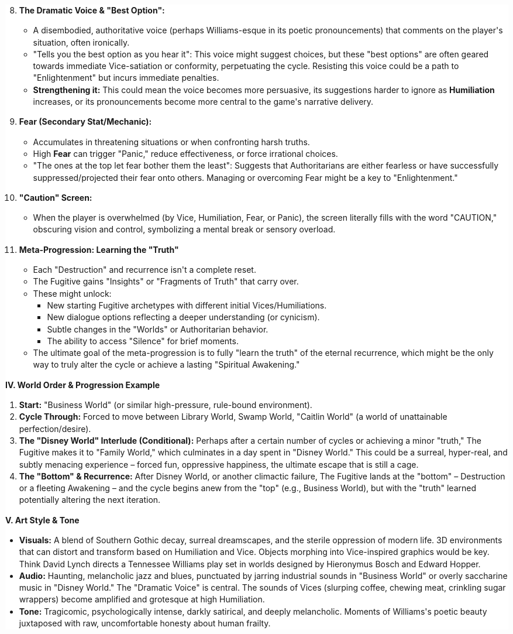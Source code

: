 8.  **The Dramatic Voice & "Best Option":**
    *   A disembodied, authoritative voice (perhaps Williams-esque in its poetic pronouncements) that comments on the player's situation, often ironically.
    *   "Tells you the best option as you hear it": This voice might suggest choices, but these "best options" are often geared towards immediate Vice-satiation or conformity, perpetuating the cycle. Resisting this voice could be a path to "Enlightenment" but incurs immediate penalties.
    *   **Strengthening it:** This could mean the voice becomes more persuasive, its suggestions harder to ignore as **Humiliation** increases, or its pronouncements become more central to the game's narrative delivery.

9.  **Fear (Secondary Stat/Mechanic):**
    *   Accumulates in threatening situations or when confronting harsh truths.
    *   High **Fear** can trigger "Panic," reduce effectiveness, or force irrational choices.
    *   "The ones at the top let fear bother them the least": Suggests that Authoritarians are either fearless or have successfully suppressed/projected their fear onto others. Managing or overcoming Fear might be a key to "Enlightenment."

10. **"Caution" Screen:**
    *   When the player is overwhelmed (by Vice, Humiliation, Fear, or Panic), the screen literally fills with the word "CAUTION," obscuring vision and control, symbolizing a mental break or sensory overload.

11. **Meta-Progression: Learning the "Truth"**
    *   Each "Destruction" and recurrence isn't a complete reset.
    *   The Fugitive gains "Insights" or "Fragments of Truth" that carry over.
    *   These might unlock:
        *   New starting Fugitive archetypes with different initial Vices/Humiliations.
        *   New dialogue options reflecting a deeper understanding (or cynicism).
        *   Subtle changes in the "Worlds" or Authoritarian behavior.
        *   The ability to access "Silence" for brief moments.
    *   The ultimate goal of the meta-progression is to fully "learn the truth" of the eternal recurrence, which might be the only way to truly alter the cycle or achieve a lasting "Spiritual Awakening."

**IV. World Order & Progression Example**

1.  **Start:** "Business World" (or similar high-pressure, rule-bound environment).
2.  **Cycle Through:** Forced to move between Library World, Swamp World, "Caitlin World" (a world of unattainable perfection/desire).
3.  **The "Disney World" Interlude (Conditional):** Perhaps after a certain number of cycles or achieving a minor "truth," The Fugitive makes it to "Family World," which culminates in a day spent in "Disney World." This could be a surreal, hyper-real, and subtly menacing experience – forced fun, oppressive happiness, the ultimate escape that is still a cage.
4.  **The "Bottom" & Recurrence:** After Disney World, or another climactic failure, The Fugitive lands at the "bottom" – Destruction or a fleeting Awakening – and the cycle begins anew from the "top" (e.g., Business World), but with the "truth" learned potentially altering the next iteration.

**V. Art Style & Tone**

*   **Visuals:** A blend of Southern Gothic decay, surreal dreamscapes, and the sterile oppression of modern life. 3D environments that can distort and transform based on Humiliation and Vice. Objects morphing into Vice-inspired graphics would be key. Think David Lynch directs a Tennessee Williams play set in worlds designed by Hieronymus Bosch and Edward Hopper.
*   **Audio:** Haunting, melancholic jazz and blues, punctuated by jarring industrial sounds in "Business World" or overly saccharine music in "Disney World." The "Dramatic Voice" is central. The sounds of Vices (slurping coffee, chewing meat, crinkling sugar wrappers) become amplified and grotesque at high Humiliation.
*   **Tone:** Tragicomic, psychologically intense, darkly satirical, and deeply melancholic. Moments of Williams's poetic beauty juxtaposed with raw, uncomfortable honesty about human frailty.
